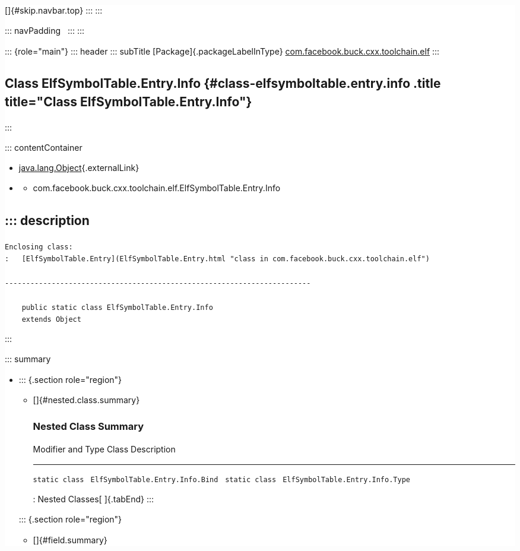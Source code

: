 </div>

[]{#skip.navbar.top}
:::
:::

::: navPadding
 
:::
:::

::: {role="main"}
::: header
::: subTitle
[Package]{.packageLabelInType} [com.facebook.buck.cxx.toolchain.elf](package-summary.html)
:::

## Class ElfSymbolTable.Entry.Info {#class-elfsymboltable.entry.info .title title="Class ElfSymbolTable.Entry.Info"}
:::

::: contentContainer
-   [java.lang.Object](http://docs.oracle.com/javase/7/docs/api/java/lang/Object.html?is-external=true "class or interface in java.lang"){.externalLink}

-   -   com.facebook.buck.cxx.toolchain.elf.ElfSymbolTable.Entry.Info

::: description
-   

    Enclosing class:
    :   [ElfSymbolTable.Entry](ElfSymbolTable.Entry.html "class in com.facebook.buck.cxx.toolchain.elf")

    ------------------------------------------------------------------------

        public static class ElfSymbolTable.Entry.Info
        extends Object
:::

::: summary
-   ::: {.section role="region"}
    -   []{#nested.class.summary}

        ### Nested Class Summary

          Modifier and Type   Class                              Description
          ------------------- ---------------------------------- -------------
          `static class `     `ElfSymbolTable.Entry.Info.Bind`    
          `static class `     `ElfSymbolTable.Entry.Info.Type`    

          : Nested Classes[ ]{.tabEnd}
    :::

    ::: {.section role="region"}
    -   []{#field.summary}
